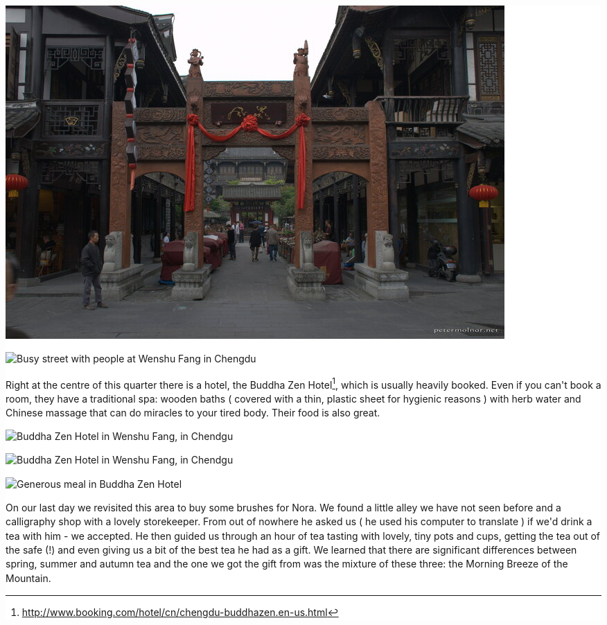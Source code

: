![Wenshu Fang gate in Chengdu](chengdu_wenshu_fang_02.jpg)

![Busy street with people at Wenshu Fang in
Chengdu](chengdu_wenshu_fang_01.jpg)

Right at the centre of this quarter there is a hotel, the Buddha Zen
Hotel[^3], which is usually heavily booked. Even if you can't book a
room, they have a traditional spa: wooden baths ( covered with a thin,
plastic sheet for hygienic reasons ) with herb water and Chinese massage
that can do miracles to your tired body. Their food is also great.

![Buddha Zen Hotel in Wenshu Fang, in
Chendgu](chengdu_wenshu_fang_buddha_zen_hotel_02.jpg)

![Buddha Zen Hotel in Wenshu Fang, in
Chendgu](chengdu_wenshu_fang_buddha_zen_hotel_03.jpg)

![Generous meal in Buddha Zen
Hotel](chengdu_wenshu_fang_buddha_zen_hotel_food.jpg)

On our last day we revisited this area to buy some brushes for Nora. We
found a little alley we have not seen before and a calligraphy shop with
a lovely storekeeper. From out of nowhere he asked us ( he used his
computer to translate ) if we'd drink a tea with him - we accepted. He
then guided us through an hour of tea tasting with lovely, tiny pots and
cups, getting the tea out of the safe (!) and even giving us a bit of
the best tea he had as a gift. We learned that there are significant
differences between spring, summer and autumn tea and the one we got the
gift from was the mixture of these three: the Morning Breeze of the
Mountain.


[^1]: <https://en.wikipedia.org/wiki/Chengdu>
[^2]: <http://www.travelchinaguide.com/attraction/sichuan/chengdu/panda-breeding-and-research-center.htm>
[^3]: <http://www.booking.com/hotel/cn/chengdu-buddhazen.en-us.html>
[^4]: <http://www.chengduplaces.com/listing/wenshu-temple/>
[^5]: <http://www.travelchinaguide.com/attraction/sichuan/chengdu/qingyang.htm>
[^6]: <http://www.travelchinaguide.com/attraction/sichuan/chengdu/wide-narrow-alley.htm>
[^7]: <https://www.youtube.com/watch?v=BV3AyvlrH3s>
[^8]: <https://www.booking.com/hotel/cn/rhombus-chengdu.html>
[^9]: <http://esk1989.store.aptoide.com/app/market/com.google.android.apps.translate/30000305/7392982/Google%20Translate>
[^10]: <http://www.cnet.com/uk/how-to/use-google-translate-offline-by-downloading-language-packs/>
[^11]: <https://www.booking.com/hotel/cn/somerset-riverview-chengdu.en-gb.html>
[^12]: <http://www.chinatouronline.com/china-travel/chengdu/chengdu-shopping/Computer-City_1000596.html>